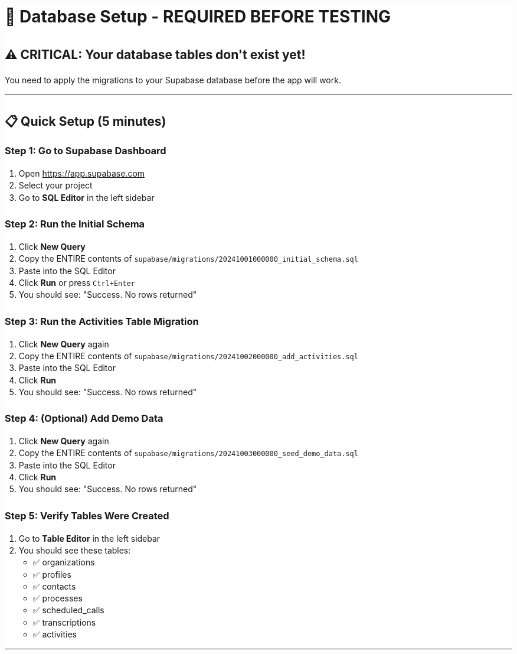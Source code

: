 # 🚀 Database Setup - REQUIRED BEFORE TESTING

## ⚠️ CRITICAL: Your database tables don't exist yet!

You need to apply the migrations to your Supabase database before the app will work.

---

## 📋 Quick Setup (5 minutes)

### **Step 1: Go to Supabase Dashboard**
1. Open https://app.supabase.com
2. Select your project
3. Go to **SQL Editor** in the left sidebar

### **Step 2: Run the Initial Schema**
1. Click **New Query**
2. Copy the ENTIRE contents of `supabase/migrations/20241001000000_initial_schema.sql`
3. Paste into the SQL Editor
4. Click **Run** or press `Ctrl+Enter`
5. You should see: "Success. No rows returned"

### **Step 3: Run the Activities Table Migration**
1. Click **New Query** again
2. Copy the ENTIRE contents of `supabase/migrations/20241002000000_add_activities.sql`
3. Paste into the SQL Editor
4. Click **Run**
5. You should see: "Success. No rows returned"

### **Step 4: (Optional) Add Demo Data**
1. Click **New Query** again
2. Copy the ENTIRE contents of `supabase/migrations/20241003000000_seed_demo_data.sql`
3. Paste into the SQL Editor
4. Click **Run**
5. You should see: "Success. No rows returned"

### **Step 5: Verify Tables Were Created**
1. Go to **Table Editor** in the left sidebar
2. You should see these tables:
   - ✅ organizations
   - ✅ profiles
   - ✅ contacts
   - ✅ processes
   - ✅ scheduled_calls
   - ✅ transcriptions
   - ✅ activities

---
